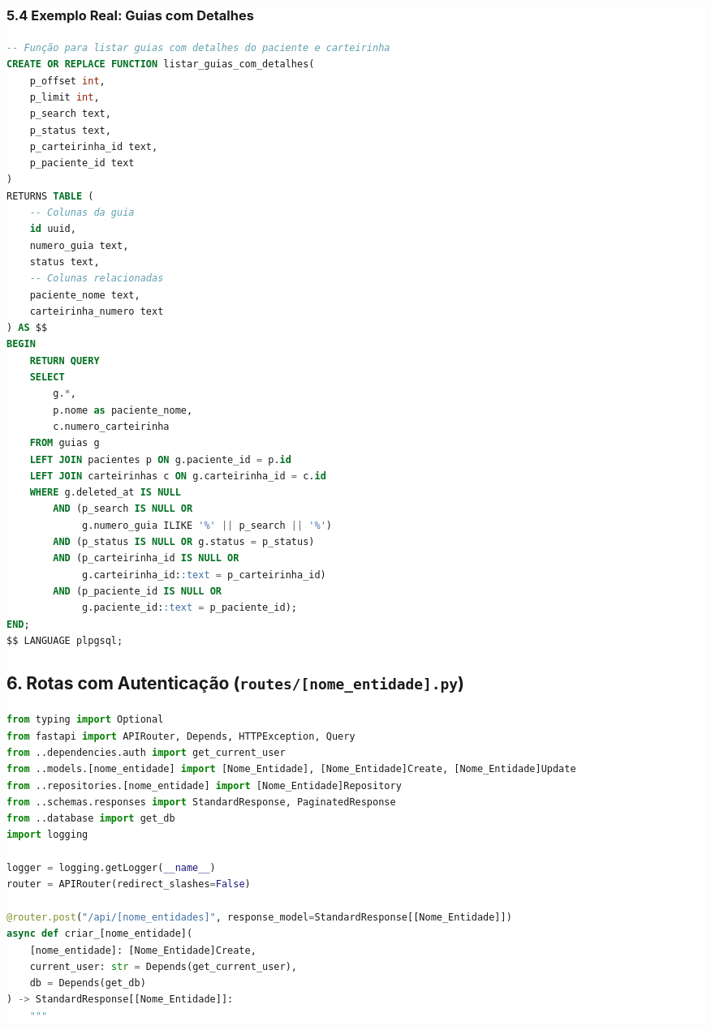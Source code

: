 ### 5.4 Exemplo Real: Guias com Detalhes

```sql
-- Função para listar guias com detalhes do paciente e carteirinha
CREATE OR REPLACE FUNCTION listar_guias_com_detalhes(
    p_offset int,
    p_limit int,
    p_search text,
    p_status text,
    p_carteirinha_id text,
    p_paciente_id text
)
RETURNS TABLE (
    -- Colunas da guia
    id uuid,
    numero_guia text,
    status text,
    -- Colunas relacionadas
    paciente_nome text,
    carteirinha_numero text
) AS $$
BEGIN
    RETURN QUERY
    SELECT 
        g.*,
        p.nome as paciente_nome,
        c.numero_carteirinha
    FROM guias g
    LEFT JOIN pacientes p ON g.paciente_id = p.id
    LEFT JOIN carteirinhas c ON g.carteirinha_id = c.id
    WHERE g.deleted_at IS NULL
        AND (p_search IS NULL OR 
             g.numero_guia ILIKE '%' || p_search || '%')
        AND (p_status IS NULL OR g.status = p_status)
        AND (p_carteirinha_id IS NULL OR 
             g.carteirinha_id::text = p_carteirinha_id)
        AND (p_paciente_id IS NULL OR 
             g.paciente_id::text = p_paciente_id);
END;
$$ LANGUAGE plpgsql;
```

## 6. Rotas com Autenticação (`routes/[nome_entidade].py`)

```python
from typing import Optional
from fastapi import APIRouter, Depends, HTTPException, Query
from ..dependencies.auth import get_current_user
from ..models.[nome_entidade] import [Nome_Entidade], [Nome_Entidade]Create, [Nome_Entidade]Update
from ..repositories.[nome_entidade] import [Nome_Entidade]Repository
from ..schemas.responses import StandardResponse, PaginatedResponse
from ..database import get_db
import logging

logger = logging.getLogger(__name__)
router = APIRouter(redirect_slashes=False)

@router.post("/api/[nome_entidades]", response_model=StandardResponse[[Nome_Entidade]])
async def criar_[nome_entidade](
    [nome_entidade]: [Nome_Entidade]Create,
    current_user: str = Depends(get_current_user),
    db = Depends(get_db)
) -> StandardResponse[[Nome_Entidade]]:
    """
```
